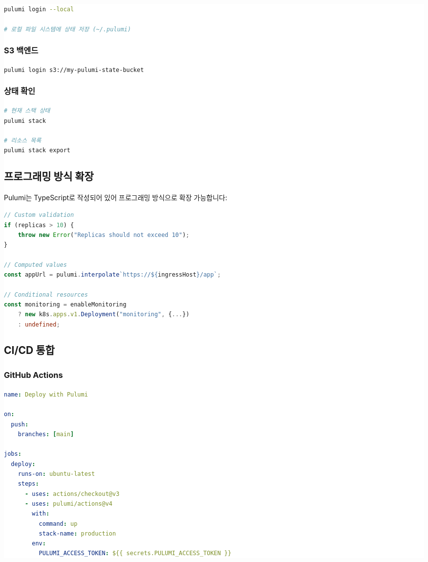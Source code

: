 ```bash
pulumi login --local

# 로컬 파일 시스템에 상태 저장 (~/.pulumi)
```

### S3 백엔드

```bash
pulumi login s3://my-pulumi-state-bucket
```

### 상태 확인

```bash
# 현재 스택 상태
pulumi stack

# 리소스 목록
pulumi stack export
```

## 프로그래밍 방식 확장

Pulumi는 TypeScript로 작성되어 있어 프로그래밍 방식으로 확장 가능합니다:

```typescript
// Custom validation
if (replicas > 10) {
    throw new Error("Replicas should not exceed 10");
}

// Computed values
const appUrl = pulumi.interpolate`https://${ingressHost}/app`;

// Conditional resources
const monitoring = enableMonitoring 
    ? new k8s.apps.v1.Deployment("monitoring", {...})
    : undefined;
```

## CI/CD 통합

### GitHub Actions

```yaml
name: Deploy with Pulumi

on:
  push:
    branches: [main]

jobs:
  deploy:
    runs-on: ubuntu-latest
    steps:
      - uses: actions/checkout@v3
      - uses: pulumi/actions@v4
        with:
          command: up
          stack-name: production
        env:
          PULUMI_ACCESS_TOKEN: ${{ secrets.PULUMI_ACCESS_TOKEN }}
```
